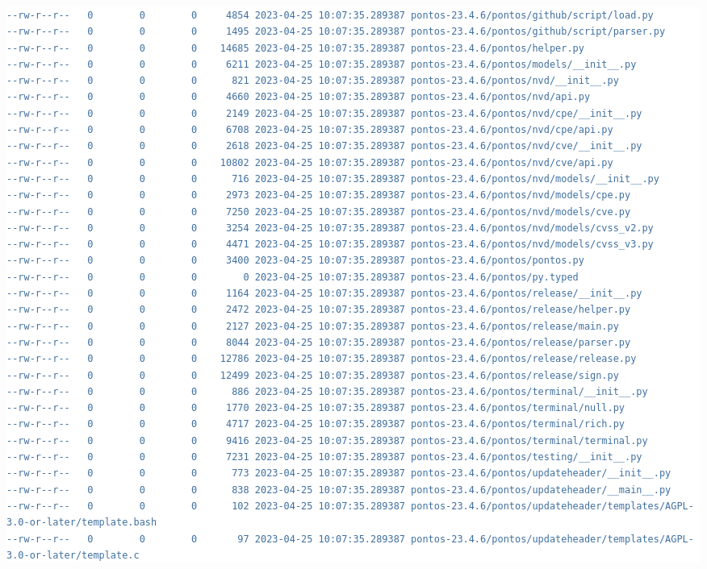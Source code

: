 ```diff
--rw-r--r--   0        0        0     4854 2023-04-25 10:07:35.289387 pontos-23.4.6/pontos/github/script/load.py
--rw-r--r--   0        0        0     1495 2023-04-25 10:07:35.289387 pontos-23.4.6/pontos/github/script/parser.py
--rw-r--r--   0        0        0    14685 2023-04-25 10:07:35.289387 pontos-23.4.6/pontos/helper.py
--rw-r--r--   0        0        0     6211 2023-04-25 10:07:35.289387 pontos-23.4.6/pontos/models/__init__.py
--rw-r--r--   0        0        0      821 2023-04-25 10:07:35.289387 pontos-23.4.6/pontos/nvd/__init__.py
--rw-r--r--   0        0        0     4660 2023-04-25 10:07:35.289387 pontos-23.4.6/pontos/nvd/api.py
--rw-r--r--   0        0        0     2149 2023-04-25 10:07:35.289387 pontos-23.4.6/pontos/nvd/cpe/__init__.py
--rw-r--r--   0        0        0     6708 2023-04-25 10:07:35.289387 pontos-23.4.6/pontos/nvd/cpe/api.py
--rw-r--r--   0        0        0     2618 2023-04-25 10:07:35.289387 pontos-23.4.6/pontos/nvd/cve/__init__.py
--rw-r--r--   0        0        0    10802 2023-04-25 10:07:35.289387 pontos-23.4.6/pontos/nvd/cve/api.py
--rw-r--r--   0        0        0      716 2023-04-25 10:07:35.289387 pontos-23.4.6/pontos/nvd/models/__init__.py
--rw-r--r--   0        0        0     2973 2023-04-25 10:07:35.289387 pontos-23.4.6/pontos/nvd/models/cpe.py
--rw-r--r--   0        0        0     7250 2023-04-25 10:07:35.289387 pontos-23.4.6/pontos/nvd/models/cve.py
--rw-r--r--   0        0        0     3254 2023-04-25 10:07:35.289387 pontos-23.4.6/pontos/nvd/models/cvss_v2.py
--rw-r--r--   0        0        0     4471 2023-04-25 10:07:35.289387 pontos-23.4.6/pontos/nvd/models/cvss_v3.py
--rw-r--r--   0        0        0     3400 2023-04-25 10:07:35.289387 pontos-23.4.6/pontos/pontos.py
--rw-r--r--   0        0        0        0 2023-04-25 10:07:35.289387 pontos-23.4.6/pontos/py.typed
--rw-r--r--   0        0        0     1164 2023-04-25 10:07:35.289387 pontos-23.4.6/pontos/release/__init__.py
--rw-r--r--   0        0        0     2472 2023-04-25 10:07:35.289387 pontos-23.4.6/pontos/release/helper.py
--rw-r--r--   0        0        0     2127 2023-04-25 10:07:35.289387 pontos-23.4.6/pontos/release/main.py
--rw-r--r--   0        0        0     8044 2023-04-25 10:07:35.289387 pontos-23.4.6/pontos/release/parser.py
--rw-r--r--   0        0        0    12786 2023-04-25 10:07:35.289387 pontos-23.4.6/pontos/release/release.py
--rw-r--r--   0        0        0    12499 2023-04-25 10:07:35.289387 pontos-23.4.6/pontos/release/sign.py
--rw-r--r--   0        0        0      886 2023-04-25 10:07:35.289387 pontos-23.4.6/pontos/terminal/__init__.py
--rw-r--r--   0        0        0     1770 2023-04-25 10:07:35.289387 pontos-23.4.6/pontos/terminal/null.py
--rw-r--r--   0        0        0     4717 2023-04-25 10:07:35.289387 pontos-23.4.6/pontos/terminal/rich.py
--rw-r--r--   0        0        0     9416 2023-04-25 10:07:35.289387 pontos-23.4.6/pontos/terminal/terminal.py
--rw-r--r--   0        0        0     7231 2023-04-25 10:07:35.289387 pontos-23.4.6/pontos/testing/__init__.py
--rw-r--r--   0        0        0      773 2023-04-25 10:07:35.289387 pontos-23.4.6/pontos/updateheader/__init__.py
--rw-r--r--   0        0        0      838 2023-04-25 10:07:35.289387 pontos-23.4.6/pontos/updateheader/__main__.py
--rw-r--r--   0        0        0      102 2023-04-25 10:07:35.289387 pontos-23.4.6/pontos/updateheader/templates/AGPL-3.0-or-later/template.bash
--rw-r--r--   0        0        0       97 2023-04-25 10:07:35.289387 pontos-23.4.6/pontos/updateheader/templates/AGPL-3.0-or-later/template.c
```